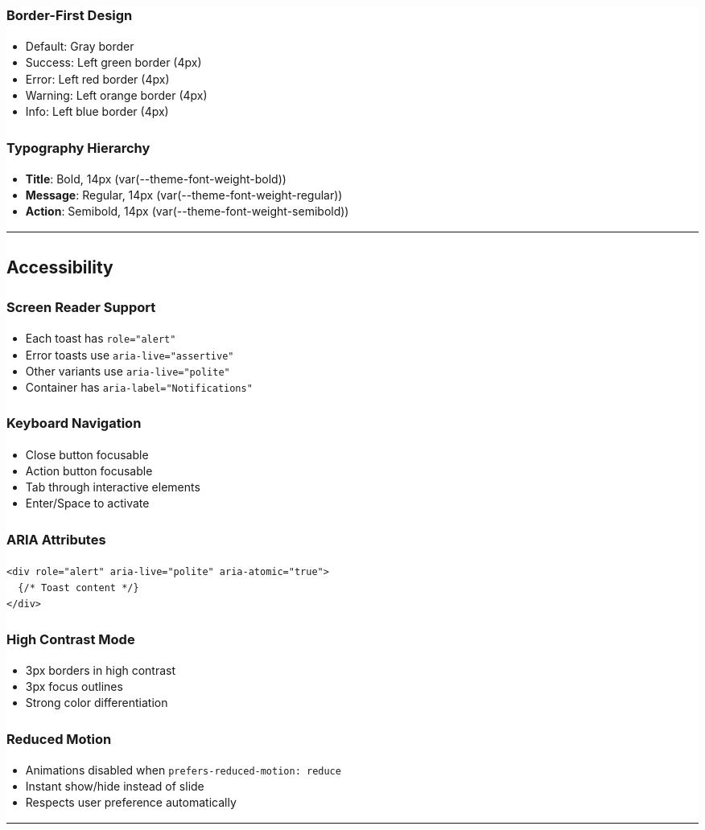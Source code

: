 ### Border-First Design

- Default: Gray border
- Success: Left green border (4px)
- Error: Left red border (4px)
- Warning: Left orange border (4px)
- Info: Left blue border (4px)

### Typography Hierarchy

- **Title**: Bold, 14px (var(--theme-font-weight-bold))
- **Message**: Regular, 14px (var(--theme-font-weight-regular))
- **Action**: Semibold, 14px (var(--theme-font-weight-semibold))

---

## Accessibility

### Screen Reader Support

- Each toast has `role="alert"`
- Error toasts use `aria-live="assertive"`
- Other variants use `aria-live="polite"`
- Container has `aria-label="Notifications"`

### Keyboard Navigation

- Close button focusable
- Action button focusable
- Tab through interactive elements
- Enter/Space to activate

### ARIA Attributes

```tsx
<div role="alert" aria-live="polite" aria-atomic="true">
  {/* Toast content */}
</div>
```

### High Contrast Mode

- 3px borders in high contrast
- 3px focus outlines
- Strong color differentiation

### Reduced Motion

- Animations disabled when `prefers-reduced-motion: reduce`
- Instant show/hide instead of slide
- Respects user preference automatically

---